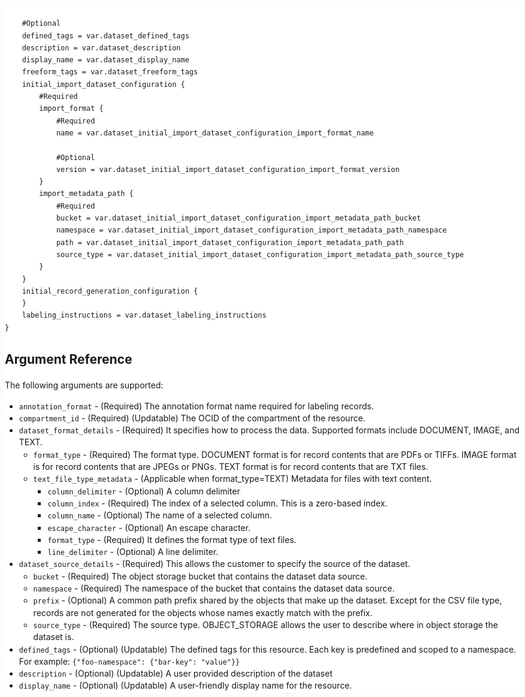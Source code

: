 ```hcl

	#Optional
	defined_tags = var.dataset_defined_tags
	description = var.dataset_description
	display_name = var.dataset_display_name
	freeform_tags = var.dataset_freeform_tags
	initial_import_dataset_configuration {
		#Required
		import_format {
			#Required
			name = var.dataset_initial_import_dataset_configuration_import_format_name

			#Optional
			version = var.dataset_initial_import_dataset_configuration_import_format_version
		}
		import_metadata_path {
			#Required
			bucket = var.dataset_initial_import_dataset_configuration_import_metadata_path_bucket
			namespace = var.dataset_initial_import_dataset_configuration_import_metadata_path_namespace
			path = var.dataset_initial_import_dataset_configuration_import_metadata_path_path
			source_type = var.dataset_initial_import_dataset_configuration_import_metadata_path_source_type
		}
	}
	initial_record_generation_configuration {
	}
	labeling_instructions = var.dataset_labeling_instructions
}
```

## Argument Reference

The following arguments are supported:

* `annotation_format` - (Required) The annotation format name required for labeling records.
* `compartment_id` - (Required) (Updatable) The OCID of the compartment of the resource.
* `dataset_format_details` - (Required) It specifies how to process the data. Supported formats include DOCUMENT, IMAGE, and TEXT.
	* `format_type` - (Required) The format type. DOCUMENT format is for record contents that are PDFs or TIFFs. IMAGE format is for record contents that are JPEGs or PNGs. TEXT format is for record contents that are TXT files.
	* `text_file_type_metadata` - (Applicable when format_type=TEXT) Metadata for files with text content.
		* `column_delimiter` - (Optional) A column delimiter
		* `column_index` - (Required) The index of a selected column. This is a zero-based index.
		* `column_name` - (Optional) The name of a selected column.
		* `escape_character` - (Optional) An escape character.
		* `format_type` - (Required) It defines the format type of text files.
		* `line_delimiter` - (Optional) A line delimiter.
* `dataset_source_details` - (Required) This allows the customer to specify the source of the dataset.
	* `bucket` - (Required) The object storage bucket that contains the dataset data source.
	* `namespace` - (Required) The namespace of the bucket that contains the dataset data source.
	* `prefix` - (Optional) A common path prefix shared by the objects that make up the dataset. Except for the CSV file type, records are not generated for the objects whose names exactly match with the prefix.
	* `source_type` - (Required) The source type. OBJECT_STORAGE allows the user to describe where in object storage the dataset is.
* `defined_tags` - (Optional) (Updatable) The defined tags for this resource. Each key is predefined and scoped to a namespace. For example: `{"foo-namespace": {"bar-key": "value"}}` 
* `description` - (Optional) (Updatable) A user provided description of the dataset
* `display_name` - (Optional) (Updatable) A user-friendly display name for the resource.
